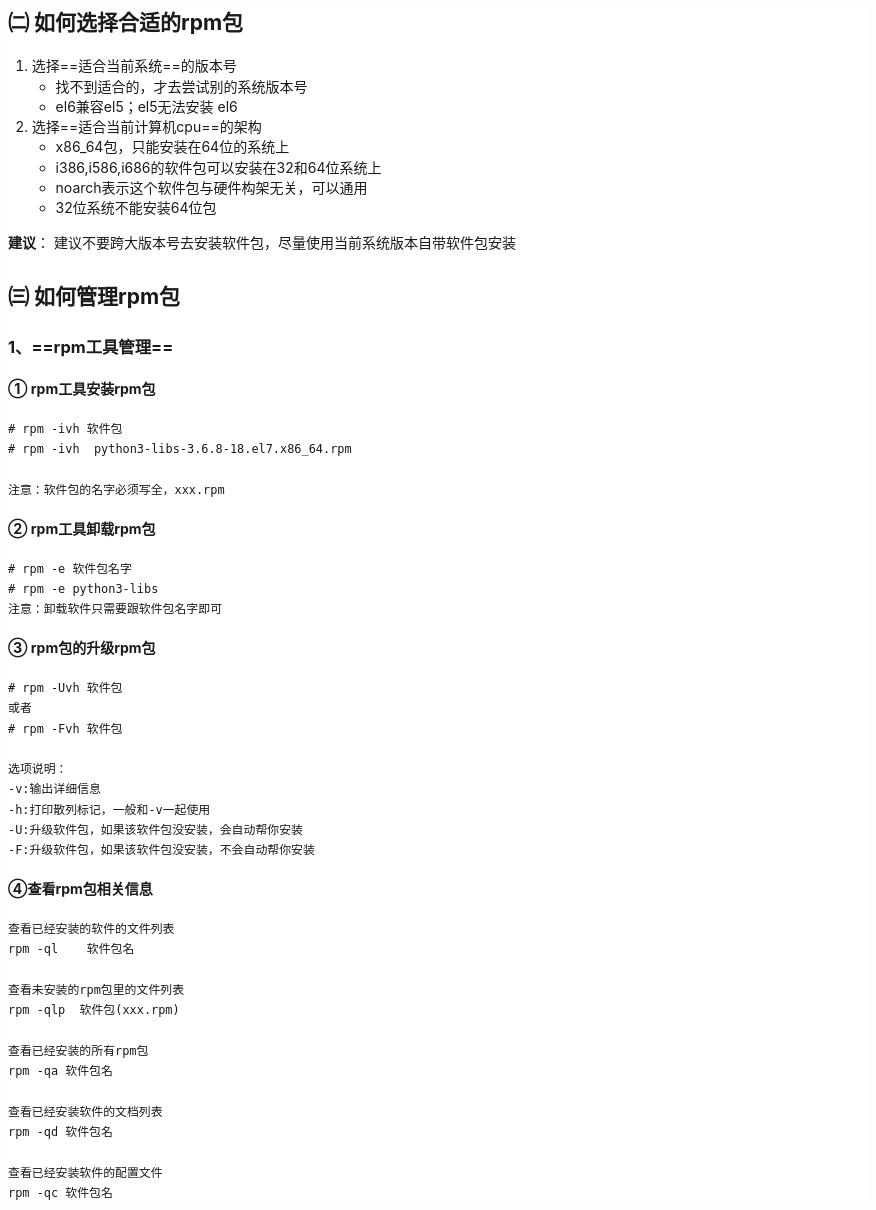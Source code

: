 ## ㈡ 如何选择合适的rpm包

1. 选择==适合当前系统==的版本号
   - 找不到适合的，才去尝试别的系统版本号
   - el6兼容el5；el5无法安装 el6
2. 选择==适合当前计算机cpu==的架构
   - x86_64包，只能安装在64位的系统上
   - i386,i586,i686的软件包可以安装在32和64位系统上
   - noarch表示这个软件包与硬件构架无关，可以通用
   - 32位系统不能安装64位包

**建议**： 建议不要跨大版本号去安装软件包，尽量使用当前系统版本自带软件包安装

## ㈢ 如何管理rpm包

### 1、==rpm工具管理==

#### ① rpm工具安装rpm包

```
# rpm -ivh 软件包
# rpm -ivh  python3-libs-3.6.8-18.el7.x86_64.rpm

注意：软件包的名字必须写全，xxx.rpm
```

#### ② rpm工具卸载rpm包

```
# rpm -e 软件包名字
# rpm -e python3-libs
注意：卸载软件只需要跟软件包名字即可
```

#### ③ rpm包的升级rpm包

```
# rpm -Uvh 软件包
或者
# rpm -Fvh 软件包

选项说明：
-v:输出详细信息
-h:打印散列标记，一般和-v一起使用
-U:升级软件包，如果该软件包没安装，会自动帮你安装
-F:升级软件包，如果该软件包没安装，不会自动帮你安装
```

#### ④查看rpm包相关信息

```
查看已经安装的软件的文件列表
rpm -ql    软件包名

查看未安装的rpm包里的文件列表
rpm -qlp  软件包(xxx.rpm)

查看已经安装的所有rpm包
rpm -qa 软件包名

查看已经安装软件的文档列表
rpm -qd 软件包名

查看已经安装软件的配置文件
rpm -qc 软件包名

```